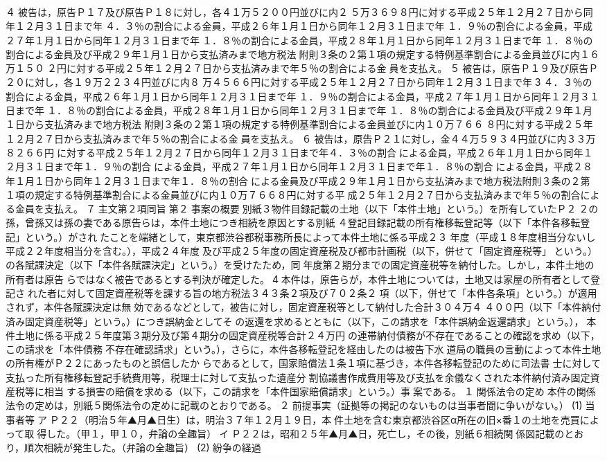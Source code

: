  ４ 被告は，原告Ｐ１７及び原告Ｐ１８に対し，各４１万５２００円並びに内２
５万３６９８円に対する平成２５年１２月２７日から同年１２月３１日まで年
４．３％の割合による金員，平成２６年１月１日から同年１２月３１日まで年
１．９％の割合による金員，平成２７年１月１日から同年１２月３１日まで年
１．８％の割合による金員，平成２８年１月１日から同年１２月３１日まで年
１．８％の割合による金員及び平成２９年１月１日から支払済みまで地方税法
附則３条の２第１項の規定する特例基準割合による金員並びに内１６万１５０
２円に対する平成２５年１２月２７日から支払済みまで年５％の割合による金
員を支払え。 
 ５ 被告は，原告Ｐ１９及び原告Ｐ２０に対し，各１９万２２３４円並びに内８
万４５６６円に対する平成２５年１２月２７日から同年１２月３１日まで年
3 
４．３％の割合による金員，平成２６年１月１日から同年１２月３１日まで年
１．９％の割合による金員，平成２７年１月１日から同年１２月３１日まで年
１．８％の割合による金員，平成２８年１月１日から同年１２月３１日まで年
１．８％の割合による金員及び平成２９年１月１日から支払済みまで地方税法
附則３条の２第１項の規定する特例基準割合による金員並びに内１０万７６６
８円に対する平成２５年１２月２７日から支払済みまで年５％の割合による金
員を支払え。 
 ６ 被告は，原告Ｐ２１に対し，金４４万５９３４円並びに内３３万８２６６円
に対する平成２５年１２月２７日から同年１２月３１日まで年４．３％の割合
による金員，平成２６年１月１日から同年１２月３１日まで年１．９％の割合
による金員，平成２７年１月１日から同年１２月３１日まで年１．８％の割合
による金員，平成２８年１月１日から同年１２月３１日まで年１．８％の割合
による金員及び平成２９年１月１日から支払済みまで地方税法附則３条の２第
１項の規定する特例基準割合による金員並びに内１０万７６６８円に対する平
成２５年１２月２７日から支払済みまで年５％の割合による金員を支払え。 
７ 主文第２項同旨 
第２ 事案の概要 
別紙３物件目録記載の土地（以下「本件土地」という。）を所有していたＰ２
２の孫，曾孫又は孫の妻である原告らは，本件土地につき相続を原因とする別紙
４登記目録記載の所有権移転登記等（以下「本件各移転登記」という。）がされ
たことを端緒として，東京都渋谷都税事務所長によって本件土地に係る平成２３
年度（平成１８年度相当分ないし平成２２年度相当分を含む。），平成２４年度
及び平成２５年度の固定資産税及び都市計画税（以下，併せて「固定資産税等」
という。）の各賦課決定（以下「本件各賦課決定」という。）を受けたため，同
年度第２期分までの固定資産税等を納付した。しかし，本件土地の所有者は原告
らではなく被告であるとする判決が確定した。 
4 
本件は，原告らが，本件土地については，土地又は家屋の所有者として登記さ
れた者に対して固定資産税等を課する旨の地方税法３４３条２項及び７０２条２
項（以下，併せて「本件各条項」という。）が適用されず，本件各賦課決定は無
効であるなどとして，被告に対し，固定資産税等として納付した合計３０４万４
４００円（以下「本件納付済み固定資産税等」という。）につき誤納金としてそ
の返還を求めるとともに（以下，この請求を「本件誤納金返還請求」という。），
本件土地に係る平成２５年度第３期分及び第４期分の固定資産税等合計２４万円
の連帯納付債務が不存在であることの確認を求め（以下，この請求を「本件債務
不存在確認請求」という。），さらに，本件各移転登記を経由したのは被告下水
道局の職員の言動によって本件土地の所有権がＰ２２にあったものと誤信したか
らであるとして，国家賠償法１条１項に基づき，本件各移転登記のために司法書
士に対して支払った所有権移転登記手続費用等，税理士に対して支払った遺産分
割協議書作成費用等及び支払を余儀なくされた本件納付済み固定資産税等に相当
する損害の賠償を求める（以下，この請求を「本件国家賠償請求」という。）事
案である。 
１ 関係法令の定め 
  本件の関係法令の定めは，別紙５関係法令の定めに記載のとおりである。 
２ 前提事実（証拠等の掲記のないものは当事者間に争いがない。） 
(1) 当事者等 
ア Ｐ２２（明治５年▲月▲日生）は，明治３７年１２月１９日，本
件土地を含む東京都渋谷区α所在の旧×番１の土地を売買によって取
得した。（甲１，甲１０，弁論の全趣旨） 
イ Ｐ２２は，昭和２５年▲月▲日，死亡し，その後，別紙６相続関
係図記載のとおり，順次相続が発生した。（弁論の全趣旨） 
(2) 紛争の経過 